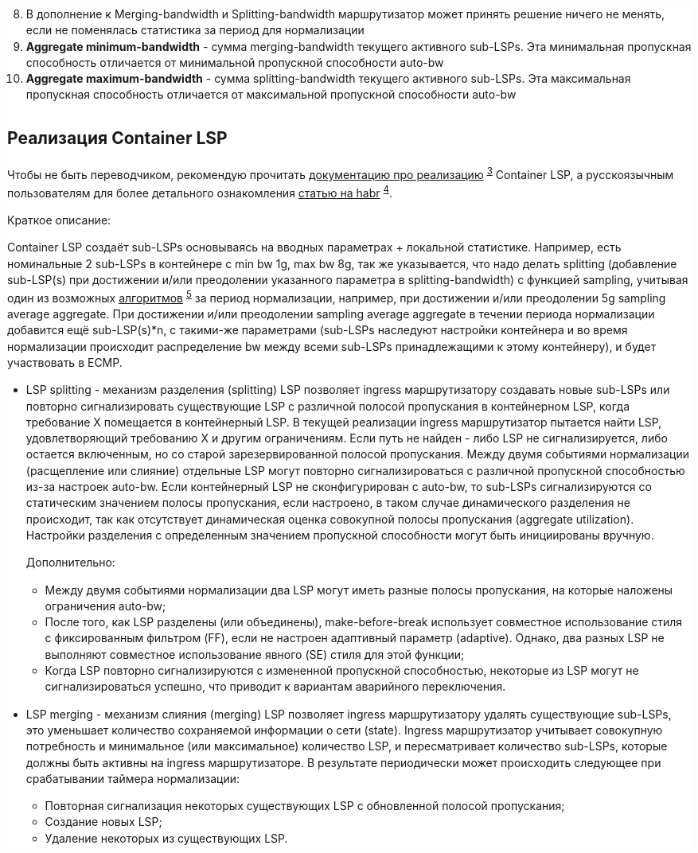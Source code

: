   8. В дополнение к Merging-bandwidth и Splitting-bandwidth маршрутизатор может принять решение ничего не менять, если не поменялась статистика за период для нормализации
  9. **Aggregate minimum-bandwidth** - сумма merging-bandwidth текущего активного sub-LSPs. Эта минимальная пропускная способность отличается от минимальной пропускной способности auto-bw
  10. **Aggregate maximum-bandwidth** - сумма splitting-bandwidth текущего активного sub-LSPs. Эта максимальная пропускная способность отличается от максимальной пропускной способности auto-bw

## Реализация Container LSP

Чтобы не быть переводчиком, рекомендую прочитать [документацию про реализацию](https://www.juniper.net/documentation/en_US/junos/topics/concept/dynamic-bandwidth-management-overview.html#jd0e505) <sup id="a3">[3](#f3)</sup> Container LSP, а русскоязычным пользователям для более детального ознакомления [статью на habr](https://habr.com/ru/company/senetsy/blog/327456/) <sup id="a4">[4](#f4)</sup>.

Краткое описание:

Container LSP создаёт sub-LSPs основываясь на вводных параметрах + локальной статистике.
Например, есть номинальные 2 sub-LSPs в контейнере с min bw 1g, max bw 8g, так же указывается, что надо делать splitting \(добавление sub-LSP\(s\) при достижении и/или преодолении указанного параметра в splitting-bandwidth\) с функцией sampling, учитывая один из возможных [алгоритмов](https://www.juniper.net/documentation/en_US/junos/topics/reference/configuration-statement/sampling-edit-protocols-mpls-container-label-switched-path-splitting-merging.html) <sup id="a5">[5](#f5)</sup> за период нормализации, например, при достижении и/или преодолении 5g sampling average aggregate.
При достижении и/или преодолении sampling average aggregate в течении периода нормализации добавится ещё sub-LSP\(s\)*n, с такими-же параметрами \(sub-LSPs наследуют настройки контейнера и во время нормализации происходит распределение bw между всеми sub-LSPs принадлежащими к этому контейнеру\), и будет участвовать в ECMP.

- LSP splitting - механизм разделения \(splitting\) LSP позволяет ingress маршрутизатору создавать новые sub-LSPs или повторно сигнализировать существующие LSP с различной полосой пропускания в контейнерном LSP, когда требование X помещается в контейнерный LSP. В текущей реализации ingress маршрутизатор пытается найти LSP, удовлетворяющий требованию X и другим ограничениям. Если путь не найден - либо LSP не сигнализируется, либо остается включенным, но со старой зарезервированной полосой пропускания. Между двумя событиями нормализации (расщепление или слияние) отдельные LSP могут повторно сигнализироваться с различной пропускной способностью из-за настроек auto-bw. Если контейнерный LSP не сконфигурирован с auto-bw, то sub-LSPs сигнализируются со статическим значением полосы пропускания, если настроено, в таком случае динамического разделения не происходит, так как отсутствует динамическая оценка совокупной полосы пропускания \(aggregate utilization\). Настройки разделения с определенным значением пропускной способности могут быть инициированы вручную.

  Дополнительно:
  - Между двумя событиями нормализации два LSP могут иметь разные полосы пропускания, на которые наложены ограничения auto-bw;
  - После того, как LSP разделены (или объединены), make-before-break использует совместное использование стиля с фиксированным фильтром (FF), если не настроен адаптивный параметр \(adaptive\). Однако, два разных LSP не выполняют совместное использование явного (SE) стиля для этой функции;
  - Когда LSP повторно сигнализируются с измененной пропускной способностью, некоторые из LSP могут не сигнализироваться успешно, что приводит к вариантам аварийного переключения.
- LSP merging - механизм слияния \(merging\) LSP позволяет ingress маршрутизатору удалять существующие sub-LSPs, это уменьшает количество сохраняемой информации о сети \(state\). Ingress маршрутизатор учитывает совокупную потребность и минимальное (или максимальное) количество LSP, и пересматривает количество sub-LSPs, которые должны быть активны на ingress маршрутизаторе. В результате периодически может происходить следующее при срабатывании таймера нормализации:
  - Повторная сигнализация некоторых существующих LSP с обновленной полосой пропускания;
  - Создание новых LSP;
  - Удаление некоторых из существующих LSP.
